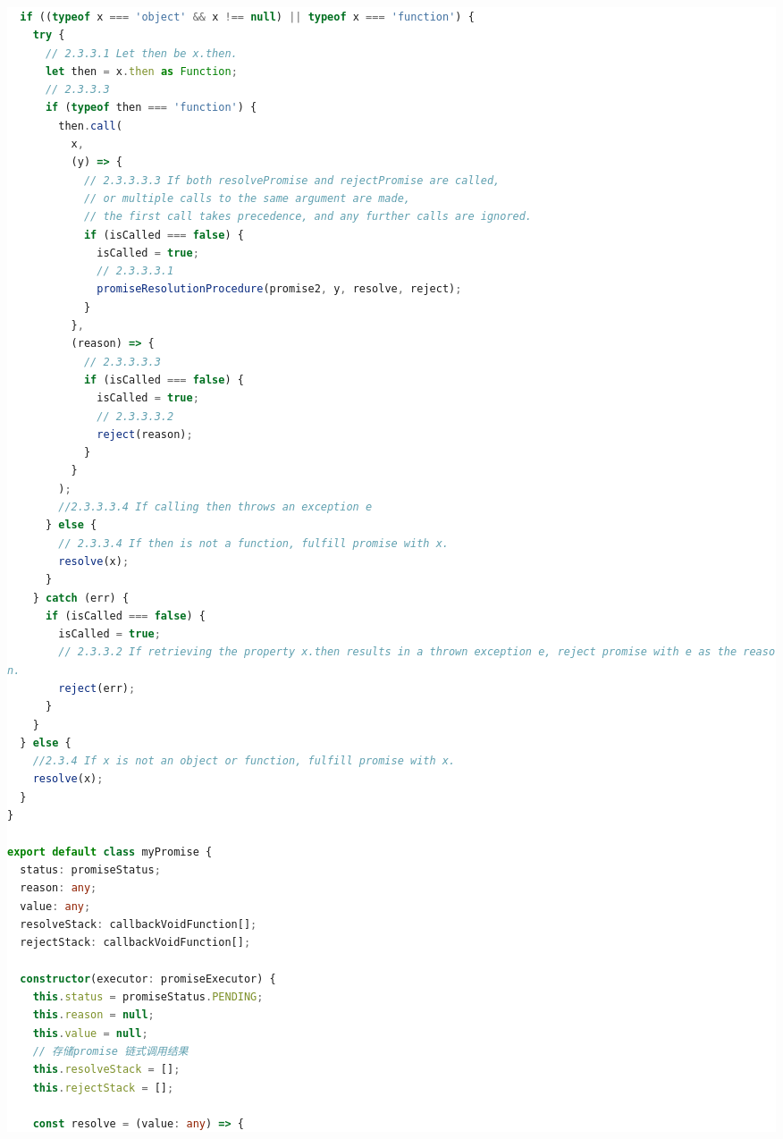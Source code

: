 ```typescript
  if ((typeof x === 'object' && x !== null) || typeof x === 'function') {
    try {
      // 2.3.3.1 Let then be x.then.
      let then = x.then as Function;
      // 2.3.3.3
      if (typeof then === 'function') {
        then.call(
          x,
          (y) => {
            // 2.3.3.3.3 If both resolvePromise and rejectPromise are called,
            // or multiple calls to the same argument are made,
            // the first call takes precedence, and any further calls are ignored.
            if (isCalled === false) {
              isCalled = true;
              // 2.3.3.3.1
              promiseResolutionProcedure(promise2, y, resolve, reject);
            }
          },
          (reason) => {
            // 2.3.3.3.3
            if (isCalled === false) {
              isCalled = true;
              // 2.3.3.3.2
              reject(reason);
            }
          }
        );
        //2.3.3.3.4 If calling then throws an exception e
      } else {
        // 2.3.3.4 If then is not a function, fulfill promise with x.
        resolve(x);
      }
    } catch (err) {
      if (isCalled === false) {
        isCalled = true;
        // 2.3.3.2 If retrieving the property x.then results in a thrown exception e, reject promise with e as the reason.
        reject(err);
      }
    }
  } else {
    //2.3.4 If x is not an object or function, fulfill promise with x.
    resolve(x);
  }
}

export default class myPromise {
  status: promiseStatus;
  reason: any;
  value: any;
  resolveStack: callbackVoidFunction[];
  rejectStack: callbackVoidFunction[];

  constructor(executor: promiseExecutor) {
    this.status = promiseStatus.PENDING;
    this.reason = null;
    this.value = null;
    // 存储promise 链式调用结果
    this.resolveStack = [];
    this.rejectStack = [];

    const resolve = (value: any) => {
```